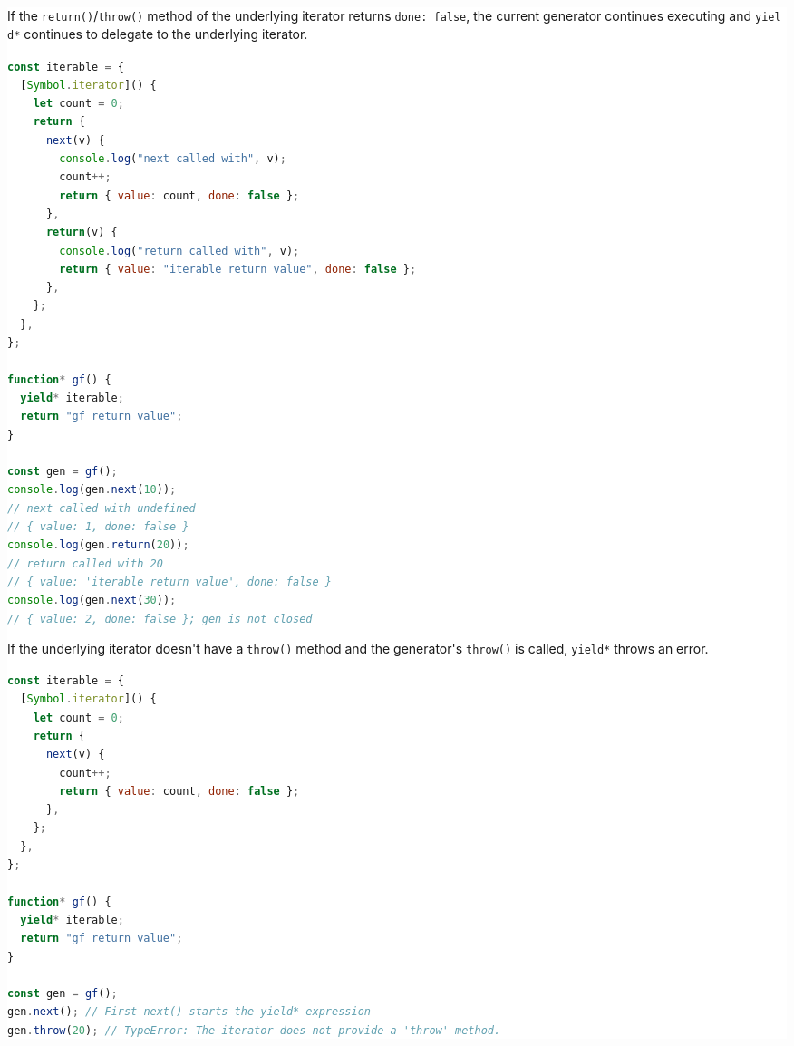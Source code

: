 If the `return()`/`throw()` method of the underlying iterator returns `done: false`, the current generator continues executing and `yield*` continues to delegate to the underlying iterator.

```js
const iterable = {
  [Symbol.iterator]() {
    let count = 0;
    return {
      next(v) {
        console.log("next called with", v);
        count++;
        return { value: count, done: false };
      },
      return(v) {
        console.log("return called with", v);
        return { value: "iterable return value", done: false };
      },
    };
  },
};

function* gf() {
  yield* iterable;
  return "gf return value";
}

const gen = gf();
console.log(gen.next(10));
// next called with undefined
// { value: 1, done: false }
console.log(gen.return(20));
// return called with 20
// { value: 'iterable return value', done: false }
console.log(gen.next(30));
// { value: 2, done: false }; gen is not closed
```

If the underlying iterator doesn't have a `throw()` method and the generator's `throw()` is called, `yield*` throws an error.

```js
const iterable = {
  [Symbol.iterator]() {
    let count = 0;
    return {
      next(v) {
        count++;
        return { value: count, done: false };
      },
    };
  },
};

function* gf() {
  yield* iterable;
  return "gf return value";
}

const gen = gf();
gen.next(); // First next() starts the yield* expression
gen.throw(20); // TypeError: The iterator does not provide a 'throw' method.
```
